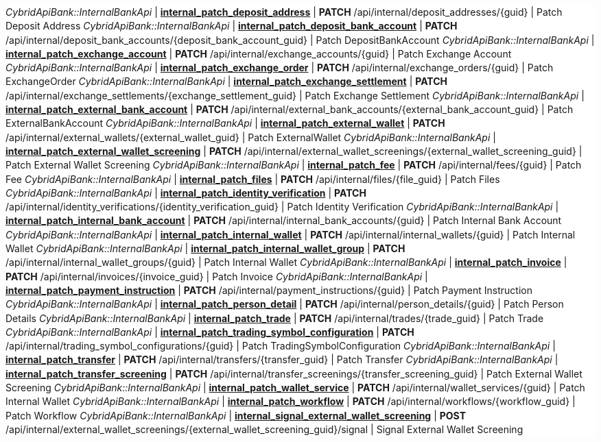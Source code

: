 *CybridApiBank::InternalBankApi* | [**internal_patch_deposit_address**](docs/InternalBankApi.md#internal_patch_deposit_address) | **PATCH** /api/internal/deposit_addresses/{guid} | Patch Deposit Address
*CybridApiBank::InternalBankApi* | [**internal_patch_deposit_bank_account**](docs/InternalBankApi.md#internal_patch_deposit_bank_account) | **PATCH** /api/internal/deposit_bank_accounts/{deposit_bank_account_guid} | Patch DepositBankAccount
*CybridApiBank::InternalBankApi* | [**internal_patch_exchange_account**](docs/InternalBankApi.md#internal_patch_exchange_account) | **PATCH** /api/internal/exchange_accounts/{guid} | Patch Exchange Account
*CybridApiBank::InternalBankApi* | [**internal_patch_exchange_order**](docs/InternalBankApi.md#internal_patch_exchange_order) | **PATCH** /api/internal/exchange_orders/{guid} | Patch ExchangeOrder
*CybridApiBank::InternalBankApi* | [**internal_patch_exchange_settlement**](docs/InternalBankApi.md#internal_patch_exchange_settlement) | **PATCH** /api/internal/exchange_settlements/{exchange_settlement_guid} | Patch Exchange Settlement
*CybridApiBank::InternalBankApi* | [**internal_patch_external_bank_account**](docs/InternalBankApi.md#internal_patch_external_bank_account) | **PATCH** /api/internal/external_bank_accounts/{external_bank_account_guid} | Patch ExternalBankAccount
*CybridApiBank::InternalBankApi* | [**internal_patch_external_wallet**](docs/InternalBankApi.md#internal_patch_external_wallet) | **PATCH** /api/internal/external_wallets/{external_wallet_guid} | Patch ExternalWallet
*CybridApiBank::InternalBankApi* | [**internal_patch_external_wallet_screening**](docs/InternalBankApi.md#internal_patch_external_wallet_screening) | **PATCH** /api/internal/external_wallet_screenings/{external_wallet_screening_guid} | Patch External Wallet Screening
*CybridApiBank::InternalBankApi* | [**internal_patch_fee**](docs/InternalBankApi.md#internal_patch_fee) | **PATCH** /api/internal/fees/{guid} | Patch Fee
*CybridApiBank::InternalBankApi* | [**internal_patch_files**](docs/InternalBankApi.md#internal_patch_files) | **PATCH** /api/internal/files/{file_guid} | Patch Files
*CybridApiBank::InternalBankApi* | [**internal_patch_identity_verification**](docs/InternalBankApi.md#internal_patch_identity_verification) | **PATCH** /api/internal/identity_verifications/{identity_verification_guid} | Patch Identity Verification
*CybridApiBank::InternalBankApi* | [**internal_patch_internal_bank_account**](docs/InternalBankApi.md#internal_patch_internal_bank_account) | **PATCH** /api/internal/internal_bank_accounts/{guid} | Patch Internal Bank Account
*CybridApiBank::InternalBankApi* | [**internal_patch_internal_wallet**](docs/InternalBankApi.md#internal_patch_internal_wallet) | **PATCH** /api/internal/internal_wallets/{guid} | Patch Internal Wallet
*CybridApiBank::InternalBankApi* | [**internal_patch_internal_wallet_group**](docs/InternalBankApi.md#internal_patch_internal_wallet_group) | **PATCH** /api/internal/internal_wallet_groups/{guid} | Patch Internal Wallet
*CybridApiBank::InternalBankApi* | [**internal_patch_invoice**](docs/InternalBankApi.md#internal_patch_invoice) | **PATCH** /api/internal/invoices/{invoice_guid} | Patch Invoice
*CybridApiBank::InternalBankApi* | [**internal_patch_payment_instruction**](docs/InternalBankApi.md#internal_patch_payment_instruction) | **PATCH** /api/internal/payment_instructions/{guid} | Patch Payment Instruction
*CybridApiBank::InternalBankApi* | [**internal_patch_person_detail**](docs/InternalBankApi.md#internal_patch_person_detail) | **PATCH** /api/internal/person_details/{guid} | Patch Person Details
*CybridApiBank::InternalBankApi* | [**internal_patch_trade**](docs/InternalBankApi.md#internal_patch_trade) | **PATCH** /api/internal/trades/{trade_guid} | Patch Trade
*CybridApiBank::InternalBankApi* | [**internal_patch_trading_symbol_configuration**](docs/InternalBankApi.md#internal_patch_trading_symbol_configuration) | **PATCH** /api/internal/trading_symbol_configurations/{guid} | Patch TradingSymbolConfiguration
*CybridApiBank::InternalBankApi* | [**internal_patch_transfer**](docs/InternalBankApi.md#internal_patch_transfer) | **PATCH** /api/internal/transfers/{transfer_guid} | Patch Transfer
*CybridApiBank::InternalBankApi* | [**internal_patch_transfer_screening**](docs/InternalBankApi.md#internal_patch_transfer_screening) | **PATCH** /api/internal/transfer_screenings/{transfer_screening_guid} | Patch External Wallet Screening
*CybridApiBank::InternalBankApi* | [**internal_patch_wallet_service**](docs/InternalBankApi.md#internal_patch_wallet_service) | **PATCH** /api/internal/wallet_services/{guid} | Patch Internal Wallet
*CybridApiBank::InternalBankApi* | [**internal_patch_workflow**](docs/InternalBankApi.md#internal_patch_workflow) | **PATCH** /api/internal/workflows/{workflow_guid} | Patch Workflow
*CybridApiBank::InternalBankApi* | [**internal_signal_external_wallet_screening**](docs/InternalBankApi.md#internal_signal_external_wallet_screening) | **POST** /api/internal/external_wallet_screenings/{external_wallet_screening_guid}/signal | Signal External Wallet Screening